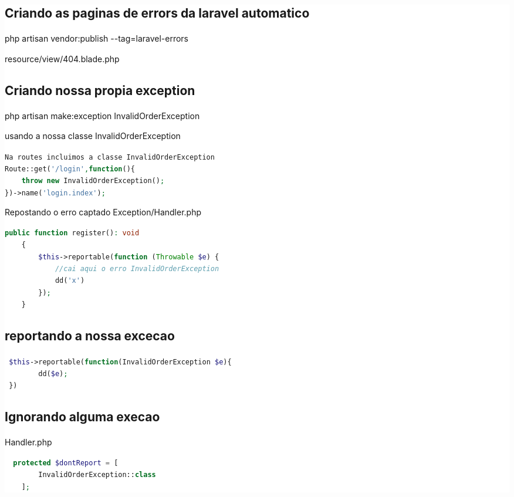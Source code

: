 ## Criando as paginas de errors da laravel automatico

php artisan vendor:publish --tag=laravel-errors

resource/view/404.blade.php

## Criando nossa propia exception

php artisan make:exception InvalidOrderException


usando a nossa classe InvalidOrderException

```php
Na routes incluimos a classe InvalidOrderException
Route::get('/login',function(){
    throw new InvalidOrderException();
})->name('login.index');

```

Repostando o erro captado
Exception/Handler.php

```php
public function register(): void
    {
        $this->reportable(function (Throwable $e) {
            //cai aqui o erro InvalidOrderException
            dd('x')
        });
    }

```

## reportando a nossa excecao

```php
 $this->reportable(function(InvalidOrderException $e){
        dd($e);
 })

```

## Ignorando alguma execao
Handler.php

```php
  protected $dontReport = [
        InvalidOrderException::class
    ];

```

